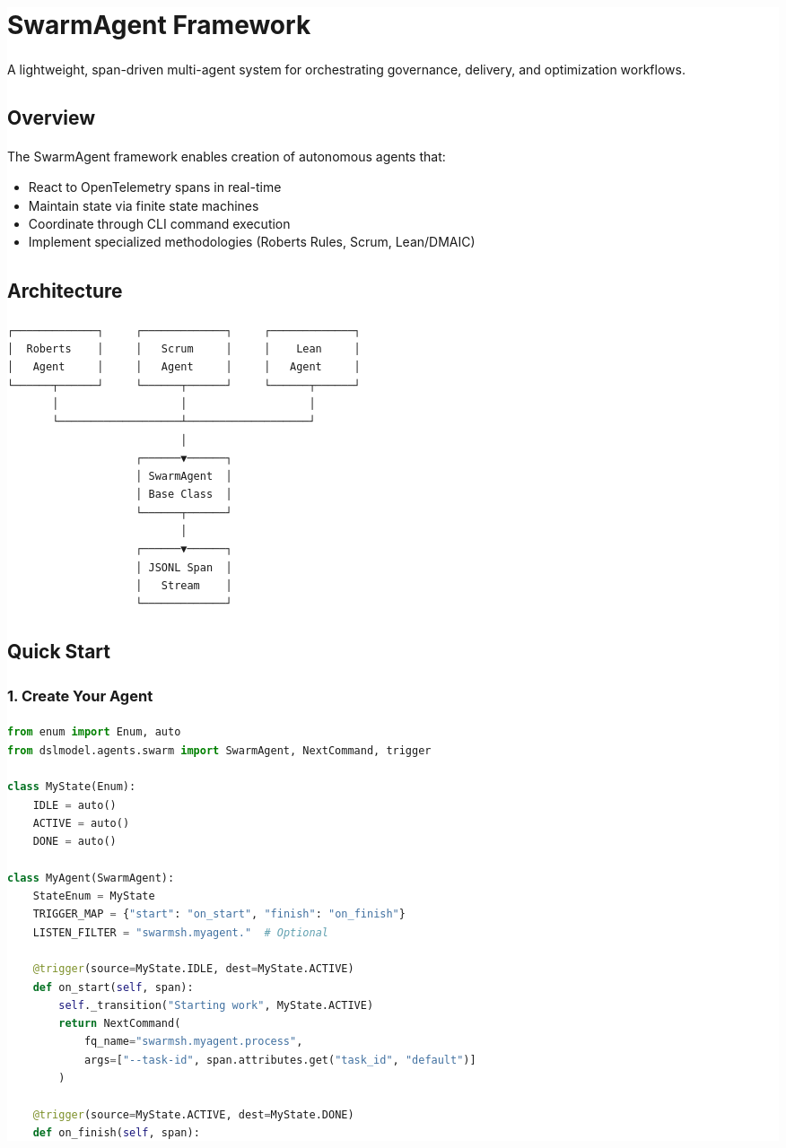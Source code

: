 # SwarmAgent Framework

A lightweight, span-driven multi-agent system for orchestrating governance, delivery, and optimization workflows.

## Overview

The SwarmAgent framework enables creation of autonomous agents that:
- React to OpenTelemetry spans in real-time
- Maintain state via finite state machines
- Coordinate through CLI command execution
- Implement specialized methodologies (Roberts Rules, Scrum, Lean/DMAIC)

## Architecture

```
┌─────────────┐     ┌─────────────┐     ┌─────────────┐
│  Roberts    │     │   Scrum     │     │    Lean     │
│   Agent     │     │   Agent     │     │   Agent     │
└──────┬──────┘     └──────┬──────┘     └──────┬──────┘
       │                   │                   │
       └───────────────────┴───────────────────┘
                           │
                    ┌──────▼──────┐
                    │ SwarmAgent  │
                    │ Base Class  │
                    └──────┬──────┘
                           │
                    ┌──────▼──────┐
                    │ JSONL Span  │
                    │   Stream    │
                    └─────────────┘
```

## Quick Start

### 1. Create Your Agent

```python
from enum import Enum, auto
from dslmodel.agents.swarm import SwarmAgent, NextCommand, trigger

class MyState(Enum):
    IDLE = auto()
    ACTIVE = auto()
    DONE = auto()

class MyAgent(SwarmAgent):
    StateEnum = MyState
    TRIGGER_MAP = {"start": "on_start", "finish": "on_finish"}
    LISTEN_FILTER = "swarmsh.myagent."  # Optional

    @trigger(source=MyState.IDLE, dest=MyState.ACTIVE)
    def on_start(self, span):
        self._transition("Starting work", MyState.ACTIVE)
        return NextCommand(
            fq_name="swarmsh.myagent.process",
            args=["--task-id", span.attributes.get("task_id", "default")]
        )

    @trigger(source=MyState.ACTIVE, dest=MyState.DONE)
    def on_finish(self, span):
```